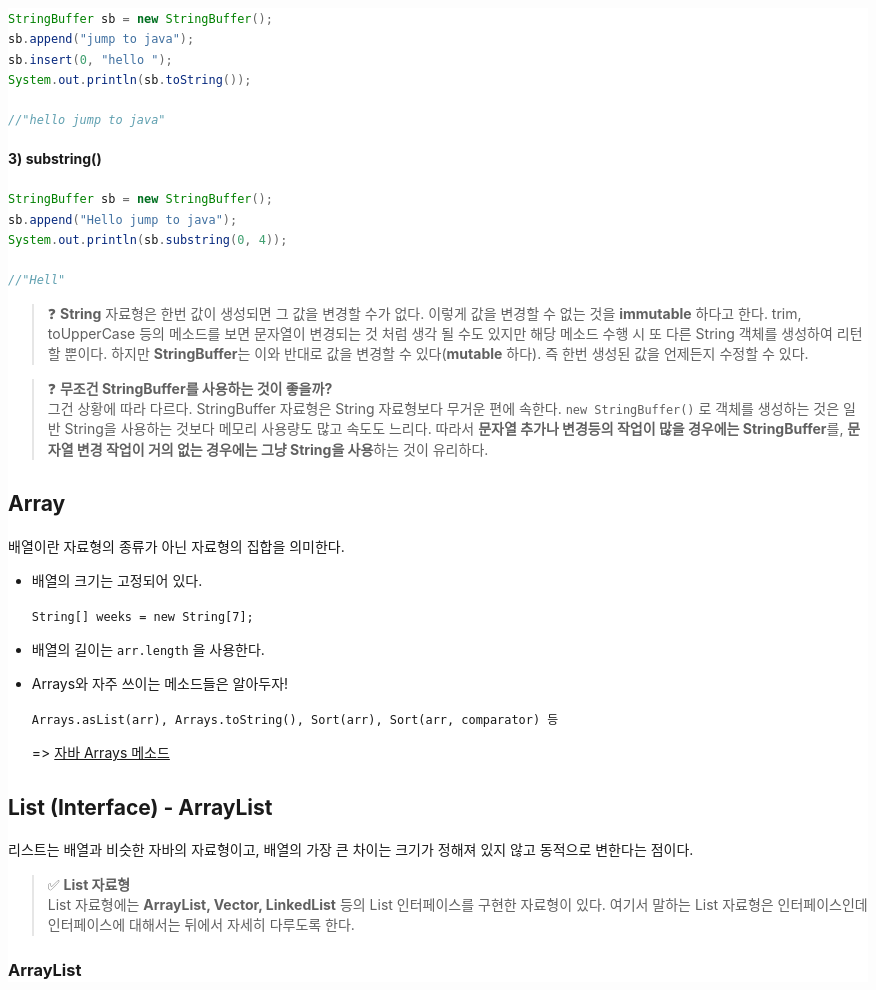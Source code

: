 ```java
StringBuffer sb = new StringBuffer();
sb.append("jump to java");
sb.insert(0, "hello ");
System.out.println(sb.toString());

//"hello jump to java"
```
    
#### 3) substring()
    
```java
StringBuffer sb = new StringBuffer();
sb.append("Hello jump to java");
System.out.println(sb.substring(0, 4));

//"Hell"
```


> ❓ **String** 자료형은 한번 값이 생성되면 그 값을 변경할 수가 없다. 이렇게 값을 변경할 수 없는 것을 **immutable** 하다고 한다. trim, toUpperCase 등의 메소드를 보면 문자열이 변경되는 것 처럼 생각 될 수도 있지만 해당 메소드 수행 시 또 다른 String 객체를 생성하여 리턴할 뿐이다. 하지만 **StringBuffer**는 이와 반대로 값을 변경할 수 있다(**mutable** 하다). 즉 한번 생성된 값을 언제든지 수정할 수 있다.


> ❓ **무조건 StringBuffer를 사용하는 것이 좋을까?**    
그건 상황에 따라 다르다. StringBuffer 자료형은 String 자료형보다 무거운 편에 속한다. `new StringBuffer()` 로 객체를 생성하는 것은 일반 String을 사용하는 것보다 메모리 사용량도 많고 속도도 느리다. 따라서 **문자열 추가나 변경등의 작업이 많을 경우에는 StringBuffer**를, **문자열 변경 작업이 거의 없는 경우에는 그냥 String을 사용**하는 것이 유리하다.

    
## Array
    
배열이란 자료형의 종류가 아닌 자료형의 집합을 의미한다.

- 배열의 크기는 고정되어 있다.
    
    `String[] weeks = new String[7];`
    
- 배열의 길이는 `arr.length` 을 사용한다.
- Arrays와 자주 쓰이는 메소드들은 알아두자!
    
    `Arrays.asList(arr), Arrays.toString(), Sort(arr), Sort(arr, comparator) 등`
    
    => [자바 Arrays 메소드](https://kutar37.tistory.com/entry/%EC%9E%90%EB%B0%94-Arrays-%EB%A9%94%EC%86%8C%EB%93%9C)
        
## List (Interface) - ArrayList

리스트는 배열과 비슷한 자바의 자료형이고, 배열의 가장 큰 차이는 크기가 정해져 있지 않고 동적으로 변한다는 점이다.

> ✅ **List 자료형**    
List 자료형에는 **ArrayList, Vector, LinkedList** 등의 List 인터페이스를 구현한 자료형이 있다. 여기서 말하는 List 자료형은 인터페이스인데 인터페이스에 대해서는 뒤에서 자세히 다루도록 한다.


### ArrayList
    